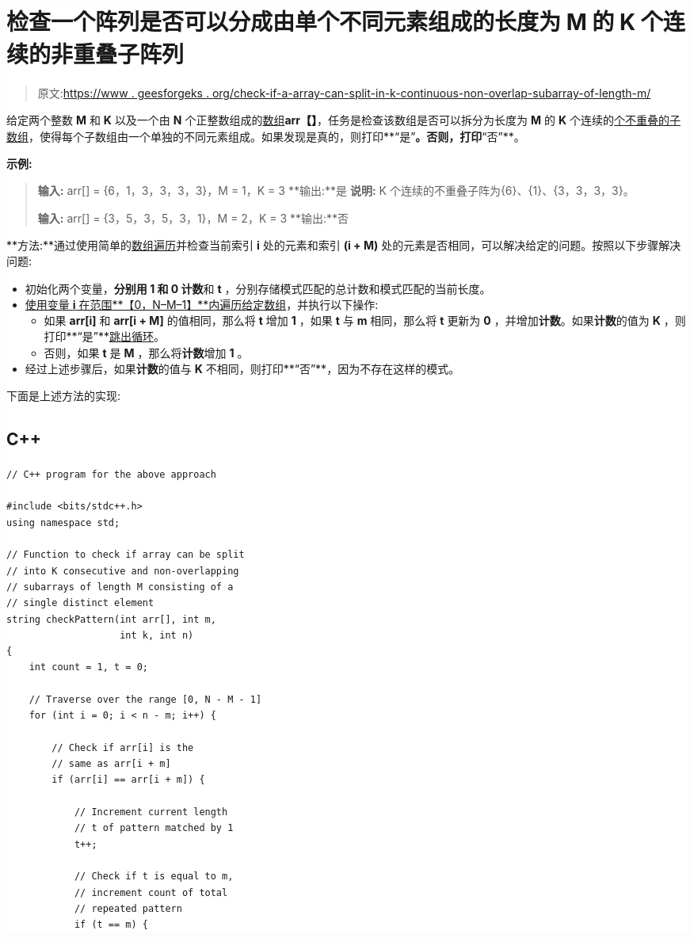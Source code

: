 # 检查一个阵列是否可以分成由单个不同元素组成的长度为 M 的 K 个连续的非重叠子阵列

> 原文:[https://www . geesforgeks . org/check-if-a-array-can-split-in-k-continuous-non-overlap-subarray-of-length-m/](https://www.geeksforgeeks.org/check-if-an-array-can-be-split-into-k-consecutive-non-overlapping-subarrays-of-length-m/)

给定两个整数 **M** 和 **K** 以及一个由 **N** 个正整数组成的[数组](https://www.geeksforgeeks.org/array-data-structure/)**arr【】**，任务是检查该数组是否可以拆分为长度为 **M** 的 **K** 个连续的[个不重叠的子数组](https://www.geeksforgeeks.org/max-sum-of-m-non-overlapping-subarrays-of-size-k/)，使得每个子数组由一个单独的不同元素组成。如果发现是真的，则打印**“是”**。否则，打印**“否”**。

**示例:**

> **输入:** arr[] = {6，1，3，3，3，3}，M = 1，K = 3
> **输出:**是
> **说明:**
> K 个连续的不重叠子阵为{6}、{1}、{3，3，3，3}。
> 
> **输入:** arr[] = {3，5，3，5，3，1}，M = 2，K = 3
> **输出:**否

**方法:**通过使用简单的[数组遍历](https://www.geeksforgeeks.org/c-program-to-traverse-an-array/)并检查当前索引 **i** 处的元素和索引 **(i + M)** 处的元素是否相同，可以解决给定的问题。按照以下步骤解决问题:

*   初始化两个变量，**分别用 **1** 和 **0** 计数**和 **t** ，分别存储模式匹配的总计数和模式匹配的当前长度。
*   [使用变量 **i** 在范围**【0，N–M–1】**内遍历给定数组](https://www.geeksforgeeks.org/c-program-to-traverse-an-array/)，并执行以下操作:
    *   如果 **arr[i]** 和 **arr[i + M]** 的值相同，那么将 **t** 增加 **1** ，如果 **t** 与 **m** 相同，那么将 **t** 更新为 **0** ，并增加**计数**。如果**计数**的值为 **K** ，则打印**“是”**[跳出循环](https://www.geeksforgeeks.org/break-statement-cc/)。
    *   否则，如果 **t** 是 **M** ，那么将**计数**增加 **1** 。
*   经过上述步骤后，如果**计数**的值与 **K** 不相同，则打印**“否”**，因为不存在这样的模式。

下面是上述方法的实现:

## C++

```
// C++ program for the above approach

#include <bits/stdc++.h>
using namespace std;

// Function to check if array can be split
// into K consecutive and non-overlapping
// subarrays of length M consisting of a
// single distinct element
string checkPattern(int arr[], int m,
                    int k, int n)
{
    int count = 1, t = 0;

    // Traverse over the range [0, N - M - 1]
    for (int i = 0; i < n - m; i++) {

        // Check if arr[i] is the
        // same as arr[i + m]
        if (arr[i] == arr[i + m]) {

            // Increment current length
            // t of pattern matched by 1
            t++;

            // Check if t is equal to m,
            // increment count of total
            // repeated pattern
            if (t == m) {
```
